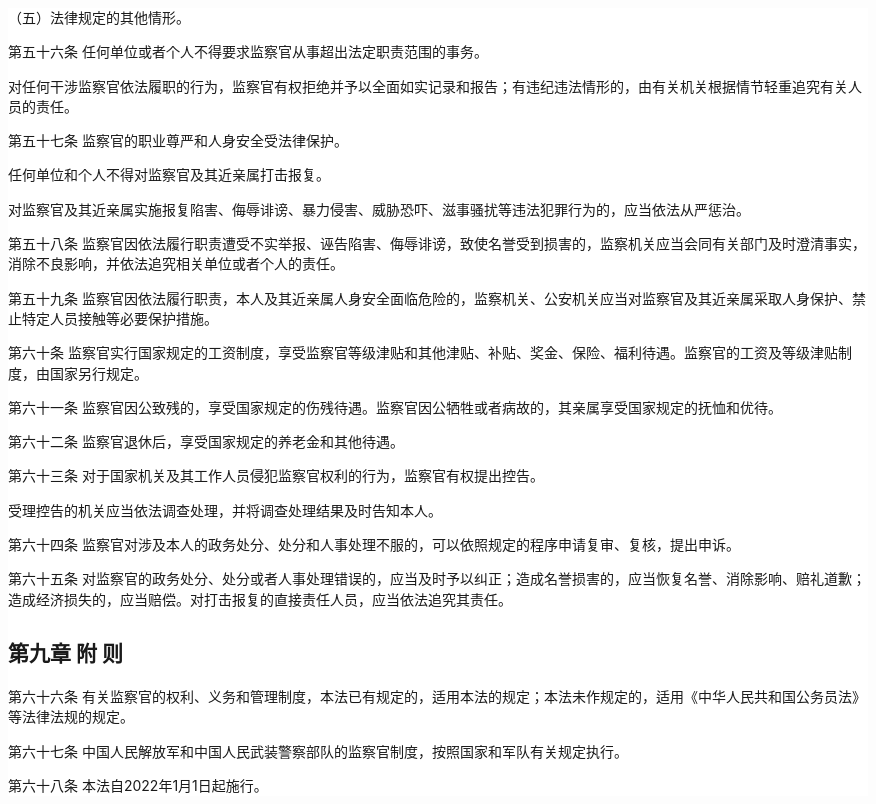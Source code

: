 （五）法律规定的其他情形。

第五十六条 任何单位或者个人不得要求监察官从事超出法定职责范围的事务。

对任何干涉监察官依法履职的行为，监察官有权拒绝并予以全面如实记录和报告；有违纪违法情形的，由有关机关根据情节轻重追究有关人员的责任。

第五十七条 监察官的职业尊严和人身安全受法律保护。

任何单位和个人不得对监察官及其近亲属打击报复。

对监察官及其近亲属实施报复陷害、侮辱诽谤、暴力侵害、威胁恐吓、滋事骚扰等违法犯罪行为的，应当依法从严惩治。

第五十八条 监察官因依法履行职责遭受不实举报、诬告陷害、侮辱诽谤，致使名誉受到损害的，监察机关应当会同有关部门及时澄清事实，消除不良影响，并依法追究相关单位或者个人的责任。

第五十九条 监察官因依法履行职责，本人及其近亲属人身安全面临危险的，监察机关、公安机关应当对监察官及其近亲属采取人身保护、禁止特定人员接触等必要保护措施。

第六十条 监察官实行国家规定的工资制度，享受监察官等级津贴和其他津贴、补贴、奖金、保险、福利待遇。监察官的工资及等级津贴制度，由国家另行规定。

第六十一条 监察官因公致残的，享受国家规定的伤残待遇。监察官因公牺牲或者病故的，其亲属享受国家规定的抚恤和优待。

第六十二条 监察官退休后，享受国家规定的养老金和其他待遇。

第六十三条 对于国家机关及其工作人员侵犯监察官权利的行为，监察官有权提出控告。

受理控告的机关应当依法调查处理，并将调查处理结果及时告知本人。

第六十四条 监察官对涉及本人的政务处分、处分和人事处理不服的，可以依照规定的程序申请复审、复核，提出申诉。

第六十五条 对监察官的政务处分、处分或者人事处理错误的，应当及时予以纠正；造成名誉损害的，应当恢复名誉、消除影响、赔礼道歉；造成经济损失的，应当赔偿。对打击报复的直接责任人员，应当依法追究其责任。

## 第九章 附 则

第六十六条 有关监察官的权利、义务和管理制度，本法已有规定的，适用本法的规定；本法未作规定的，适用《中华人民共和国公务员法》等法律法规的规定。

第六十七条 中国人民解放军和中国人民武装警察部队的监察官制度，按照国家和军队有关规定执行。

第六十八条 本法自2022年1月1日起施行。
